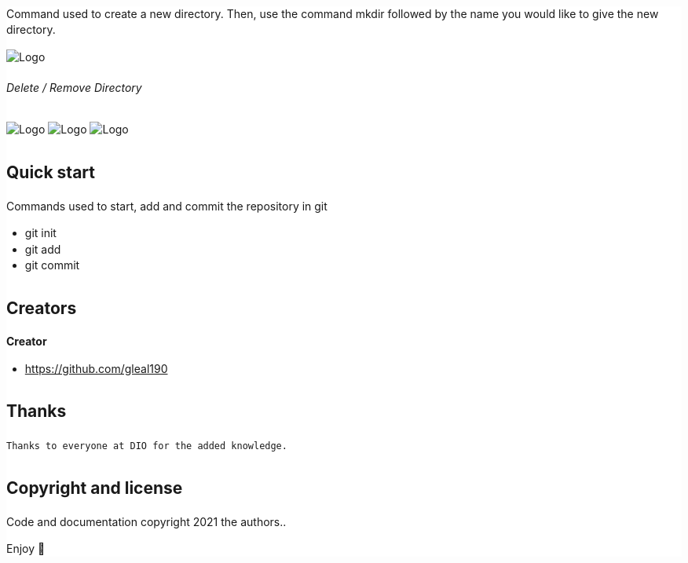 Command used to create a new directory. Then, use the command mkdir followed by the name you would like to give the new directory.

<img src="https://user-images.githubusercontent.com/58536348/147593507-35088373-da54-449e-9560-ae16a6f123aa.png" alt="Logo" width=450 height=450>

###### Delete / Remove Directory



<img src="https://user-images.githubusercontent.com/58536348/147593522-9a9eb5bd-cf14-4fd1-b17b-56053f70fa71.png" alt="Logo" width=550 height=750>

<img src="https://user-images.githubusercontent.com/58536348/147593515-28f92d19-7dc4-4ec5-bb85-fc3201c06c8d.png" alt="Logo" width=500 height=550>

<img src="https://user-images.githubusercontent.com/58536348/147593538-7cbd77bb-9c01-4e73-bb94-4a064dd644f6.png" alt="Logo" width=700 height=750>



## Quick start

Commands used to start, add and commit the repository in git

- git init
- git add
- git commit




## Creators

**Creator**

- <https://github.com/gleal190>

## Thanks

```
Thanks to everyone at DIO for the added knowledge.
```

## Copyright and license

Code and documentation copyright 2021 the authors..

Enjoy :metal: